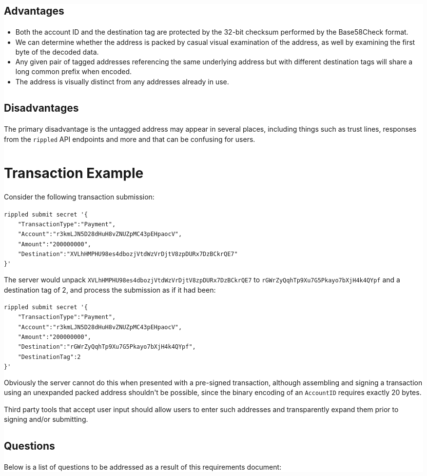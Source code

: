 ## Advantages

- Both the account ID and the destination tag are protected by the 32-bit checksum performed by the Base58Check format.
- We can determine whether the address is packed by casual visual examination of the address, as well by examining the first byte of the decoded data.
- Any given pair of tagged addresses referencing the same underlying address but with different destination tags will share a long common prefix when encoded.
- The address is visually distinct from any addresses already in use.

## Disadvantages

The primary disadvantage is the untagged address may appear in several places, including things such as trust lines, responses from the `rippled` API endpoints and more and that can be confusing for users.

# Transaction Example

Consider the following transaction submission:

```
rippled submit secret '{
    "TransactionType":"Payment",
    "Account":"r3kmLJN5D28dHuH8vZNUZpMC43pEHpaocV",
    "Amount":"200000000",
    "Destination":"XVLhHMPHU98es4dbozjVtdWzVrDjtV8zpDURx7DzBCkrQE7"
}'
```

The server would unpack `XVLhHMPHU98es4dbozjVtdWzVrDjtV8zpDURx7DzBCkrQE7` to `rGWrZyQqhTp9Xu7G5Pkayo7bXjH4k4QYpf` and a destination tag of 2, and process the submission as if it had been:

```
rippled submit secret '{
    "TransactionType":"Payment",
    "Account":"r3kmLJN5D28dHuH8vZNUZpMC43pEHpaocV",
    "Amount":"200000000",
    "Destination":"rGWrZyQqhTp9Xu7G5Pkayo7bXjH4k4QYpf",
    "DestinationTag":2
}'
```

Obviously the server cannot do this when presented with a pre-signed transaction, although assembling and signing a transaction using an unexpanded packed address shouldn't be possible, since the binary encoding of an `AccountID` requires exactly 20 bytes.

Third party tools that accept user input should allow users to enter such addresses and transparently expand them prior to signing and/or submitting.

## Questions

Below is a list of questions to be addressed as a result of this requirements document:
